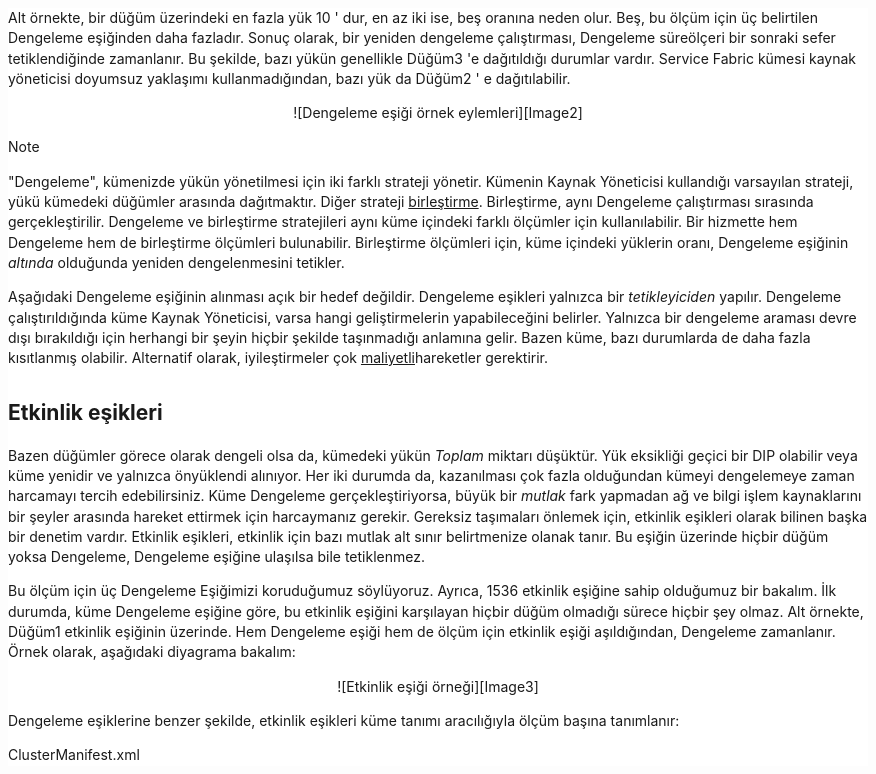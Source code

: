Alt örnekte, bir düğüm üzerindeki en fazla yük 10 ' dur, en az iki ise, beş oranına neden olur. Beş, bu ölçüm için üç belirtilen Dengeleme eşiğinden daha fazladır. Sonuç olarak, bir yeniden dengeleme çalıştırması, Dengeleme süreölçeri bir sonraki sefer tetiklendiğinde zamanlanır. Bu şekilde, bazı yükün genellikle Düğüm3 'e dağıtıldığı durumlar vardır. Service Fabric kümesi kaynak yöneticisi doyumsuz yaklaşımı kullanmadığından, bazı yük da Düğüm2 ' e dağıtılabilir. 

<center>

![Dengeleme eşiği örnek eylemleri][Image2]
</center>

> [!NOTE]
> "Dengeleme", kümenizde yükün yönetilmesi için iki farklı strateji yönetir. Kümenin Kaynak Yöneticisi kullandığı varsayılan strateji, yükü kümedeki düğümler arasında dağıtmaktır. Diğer strateji [birleştirme](service-fabric-cluster-resource-manager-defragmentation-metrics.md). Birleştirme, aynı Dengeleme çalıştırması sırasında gerçekleştirilir. Dengeleme ve birleştirme stratejileri aynı küme içindeki farklı ölçümler için kullanılabilir. Bir hizmette hem Dengeleme hem de birleştirme ölçümleri bulunabilir. Birleştirme ölçümleri için, küme içindeki yüklerin oranı, Dengeleme eşiğinin _altında_ olduğunda yeniden dengelenmesini tetikler. 
>

Aşağıdaki Dengeleme eşiğinin alınması açık bir hedef değildir. Dengeleme eşikleri yalnızca bir *tetikleyiciden* yapılır. Dengeleme çalıştırıldığında küme Kaynak Yöneticisi, varsa hangi geliştirmelerin yapabileceğini belirler. Yalnızca bir dengeleme araması devre dışı bırakıldığı için herhangi bir şeyin hiçbir şekilde taşınmadığı anlamına gelir. Bazen küme, bazı durumlarda de daha fazla kısıtlanmış olabilir. Alternatif olarak, iyileştirmeler çok [maliyetli](service-fabric-cluster-resource-manager-movement-cost.md)hareketler gerektirir.

## <a name="activity-thresholds"></a>Etkinlik eşikleri
Bazen düğümler görece olarak dengeli olsa da, kümedeki yükün *Toplam* miktarı düşüktür. Yük eksikliği geçici bir DIP olabilir veya küme yenidir ve yalnızca önyüklendi alınıyor. Her iki durumda da, kazanılması çok fazla olduğundan kümeyi dengelemeye zaman harcamayı tercih edebilirsiniz. Küme Dengeleme gerçekleştiriyorsa, büyük bir *mutlak* fark yapmadan ağ ve bilgi işlem kaynaklarını bir şeyler arasında hareket ettirmek için harcaymanız gerekir. Gereksiz taşımaları önlemek için, etkinlik eşikleri olarak bilinen başka bir denetim vardır. Etkinlik eşikleri, etkinlik için bazı mutlak alt sınır belirtmenize olanak tanır. Bu eşiğin üzerinde hiçbir düğüm yoksa Dengeleme, Dengeleme eşiğine ulaşılsa bile tetiklenmez.

Bu ölçüm için üç Dengeleme Eşiğimizi koruduğumuz söylüyoruz. Ayrıca, 1536 etkinlik eşiğine sahip olduğumuz bir bakalım. İlk durumda, küme Dengeleme eşiğine göre, bu etkinlik eşiğini karşılayan hiçbir düğüm olmadığı sürece hiçbir şey olmaz. Alt örnekte, Düğüm1 etkinlik eşiğinin üzerinde. Hem Dengeleme eşiği hem de ölçüm için etkinlik eşiği aşıldığından, Dengeleme zamanlanır. Örnek olarak, aşağıdaki diyagrama bakalım: 

<center>

![Etkinlik eşiği örneği][Image3]
</center>

Dengeleme eşiklerine benzer şekilde, etkinlik eşikleri küme tanımı aracılığıyla ölçüm başına tanımlanır:

ClusterManifest.xml
